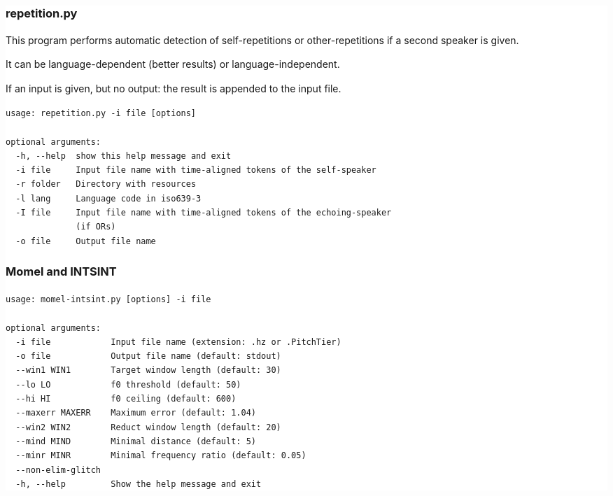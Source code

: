 
### repetition.py

This program performs automatic detection of self-repetitions or
other-repetitions if a second speaker is given.

It can be language-dependent (better results) or language-independent.

If an input is given, but no output: the result is appended to the input file.

~~~~~~~~~~~~~~~~~~~~~~~~~~~~~~~~~~~~~~~~~~~~~~
usage: repetition.py -i file [options]

optional arguments:
  -h, --help  show this help message and exit
  -i file     Input file name with time-aligned tokens of the self-speaker
  -r folder   Directory with resources
  -l lang     Language code in iso639-3
  -I file     Input file name with time-aligned tokens of the echoing-speaker
              (if ORs)
  -o file     Output file name
~~~~~~~~~~~~~~~~~~~~~~~~~~~~~~~~~~~~~~~~~~~~~~


### Momel and INTSINT

~~~~~~~~~~~~~~~~~~~~~~~~~~~~~~~~~~~~~~~~~~~~~~
usage: momel-intsint.py [options] -i file

optional arguments:
  -i file            Input file name (extension: .hz or .PitchTier)
  -o file            Output file name (default: stdout)
  --win1 WIN1        Target window length (default: 30)
  --lo LO            f0 threshold (default: 50)
  --hi HI            f0 ceiling (default: 600)
  --maxerr MAXERR    Maximum error (default: 1.04)
  --win2 WIN2        Reduct window length (default: 20)
  --mind MIND        Minimal distance (default: 5)
  --minr MINR        Minimal frequency ratio (default: 0.05)
  --non-elim-glitch
  -h, --help         Show the help message and exit
~~~~~~~~~~~~~~~~~~~~~~~~~~~~~~~~~~~~~~~~~~~~~~

